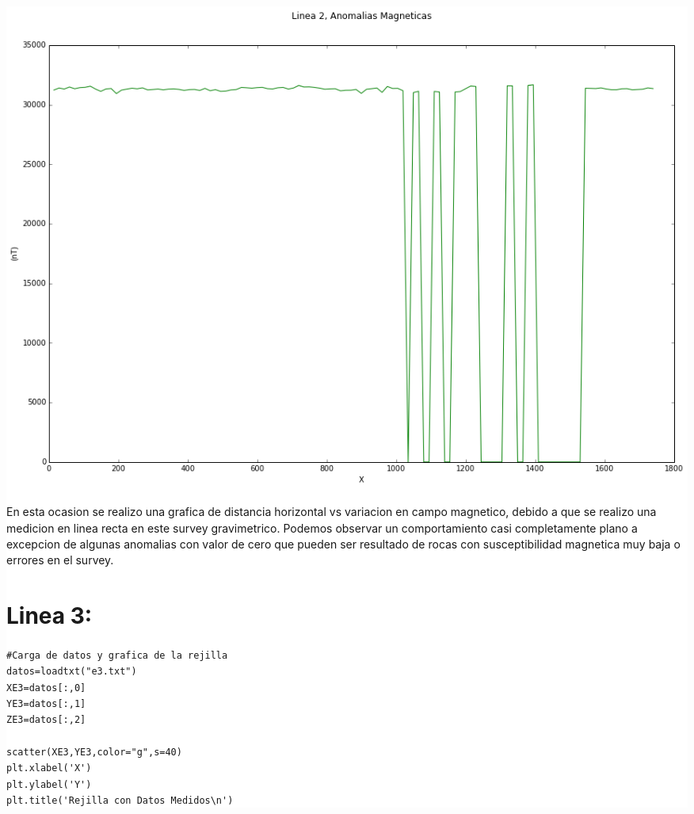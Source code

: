 ![png](output_37_1.png)


En esta ocasion se realizo una grafica de distancia horizontal vs variacion en campo magnetico, debido a que se realizo una medicion en linea recta en este survey gravimetrico. Podemos observar un comportamiento casi completamente plano a excepcion de algunas anomalias con valor de cero que pueden ser resultado de rocas con susceptibilidad magnetica muy baja o errores en el survey.

# Linea 3:


    #Carga de datos y grafica de la rejilla
    datos=loadtxt("e3.txt")
    XE3=datos[:,0]
    YE3=datos[:,1]
    ZE3=datos[:,2]
    
    scatter(XE3,YE3,color="g",s=40)
    plt.xlabel('X')
    plt.ylabel('Y')
    plt.title('Rejilla con Datos Medidos\n')
